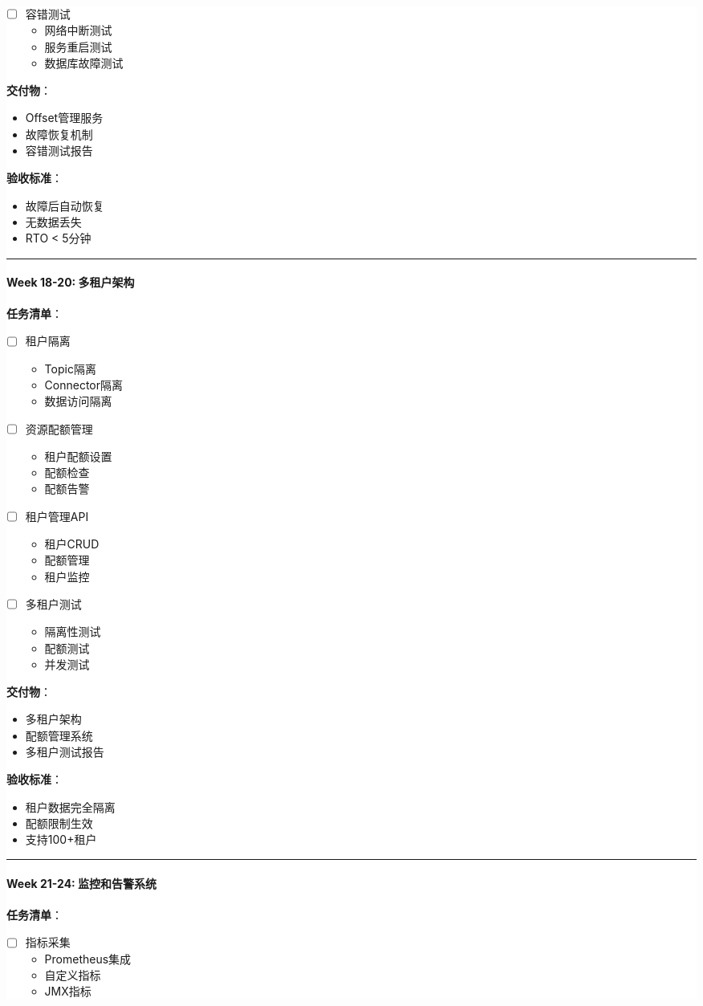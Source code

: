 - [ ] 容错测试
  - 网络中断测试
  - 服务重启测试
  - 数据库故障测试

**交付物**：
- Offset管理服务
- 故障恢复机制
- 容错测试报告

**验收标准**：
- 故障后自动恢复
- 无数据丢失
- RTO < 5分钟

---

#### Week 18-20: 多租户架构

**任务清单**：
- [ ] 租户隔离
  - Topic隔离
  - Connector隔离
  - 数据访问隔离

- [ ] 资源配额管理
  - 租户配额设置
  - 配额检查
  - 配额告警

- [ ] 租户管理API
  - 租户CRUD
  - 配额管理
  - 租户监控

- [ ] 多租户测试
  - 隔离性测试
  - 配额测试
  - 并发测试

**交付物**：
- 多租户架构
- 配额管理系统
- 多租户测试报告

**验收标准**：
- 租户数据完全隔离
- 配额限制生效
- 支持100+租户

---

#### Week 21-24: 监控和告警系统

**任务清单**：
- [ ] 指标采集
  - Prometheus集成
  - 自定义指标
  - JMX指标
